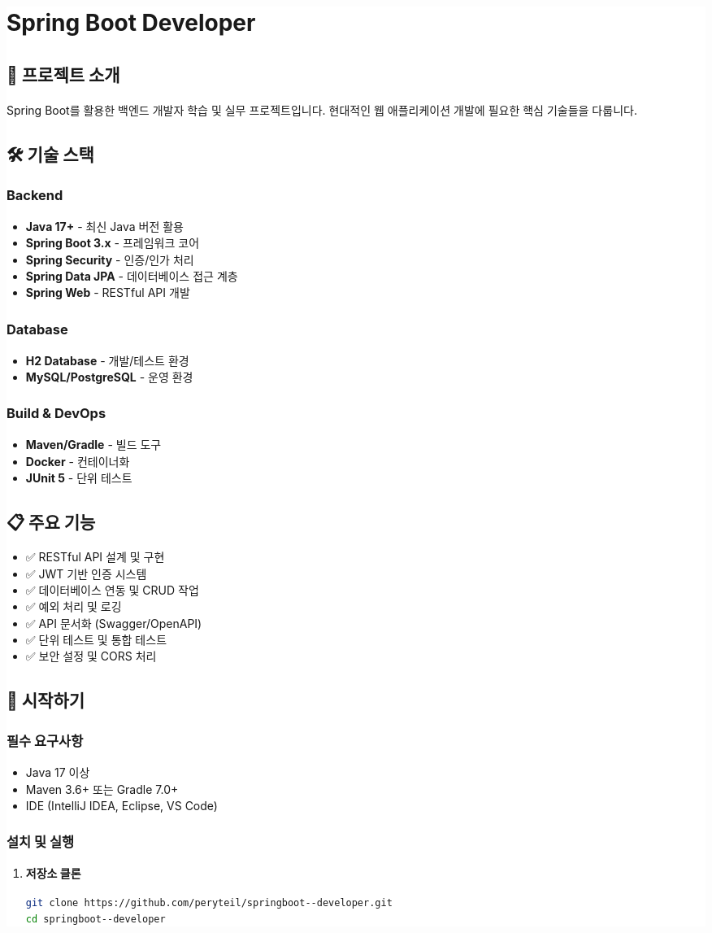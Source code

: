 # Spring Boot Developer

## 📖 프로젝트 소개

Spring Boot를 활용한 백엔드 개발자 학습 및 실무 프로젝트입니다. 현대적인 웹 애플리케이션 개발에 필요한 핵심 기술들을 다룹니다.

## 🛠️ 기술 스택

### Backend
- **Java 17+** - 최신 Java 버전 활용
- **Spring Boot 3.x** - 프레임워크 코어
- **Spring Security** - 인증/인가 처리
- **Spring Data JPA** - 데이터베이스 접근 계층
- **Spring Web** - RESTful API 개발

### Database
- **H2 Database** - 개발/테스트 환경
- **MySQL/PostgreSQL** - 운영 환경

### Build & DevOps
- **Maven/Gradle** - 빌드 도구
- **Docker** - 컨테이너화
- **JUnit 5** - 단위 테스트

## 📋 주요 기능

- ✅ RESTful API 설계 및 구현
- ✅ JWT 기반 인증 시스템
- ✅ 데이터베이스 연동 및 CRUD 작업
- ✅ 예외 처리 및 로깅
- ✅ API 문서화 (Swagger/OpenAPI)
- ✅ 단위 테스트 및 통합 테스트
- ✅ 보안 설정 및 CORS 처리

## 🚀 시작하기

### 필수 요구사항

- Java 17 이상
- Maven 3.6+ 또는 Gradle 7.0+
- IDE (IntelliJ IDEA, Eclipse, VS Code)

### 설치 및 실행

1. **저장소 클론**
   ```bash
   git clone https://github.com/peryteil/springboot--developer.git
   cd springboot--developer
   ```
